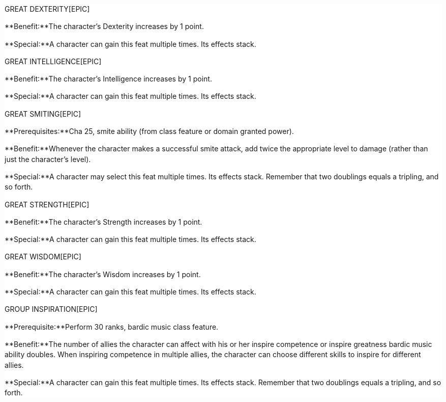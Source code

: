 



GREAT DEXTERITY[EPIC]

**Benefit:**The character’s Dexterity increases by 1 point.

**Special:**A character can gain this feat multiple times. Its effects stack.





GREAT INTELLIGENCE[EPIC]

**Benefit:**The character’s Intelligence increases by 1 point.

**Special:**A character can gain this feat multiple times. Its effects stack.





GREAT SMITING[EPIC]

**Prerequisites:**Cha 25, smite ability (from class feature or domain granted power).

**Benefit:**Whenever the character makes a successful smite attack, add twice the appropriate level to damage (rather than just the character’s level).

**Special:**A character may select this feat multiple times. Its effects stack. Remember that two doublings equals a tripling, and so forth.





GREAT STRENGTH[EPIC]

**Benefit:**The character’s Strength increases by 1 point.

**Special:**A character can gain this feat multiple times. Its effects stack.





GREAT WISDOM[EPIC]

**Benefit:**The character’s Wisdom increases by 1 point.

**Special:**A character can gain this feat multiple times. Its effects stack.





GROUP INSPIRATION[EPIC]

**Prerequisite:**Perform 30 ranks, bardic music class feature.

**Benefit:**The number of allies the character can affect with his or her inspire competence or inspire greatness bardic music ability doubles. When inspiring competence in multiple allies, the character can choose different skills to inspire for different allies.

**Special:**A character can gain this feat multiple times. Its effects stack. Remember that two doublings equals a tripling, and so forth.



